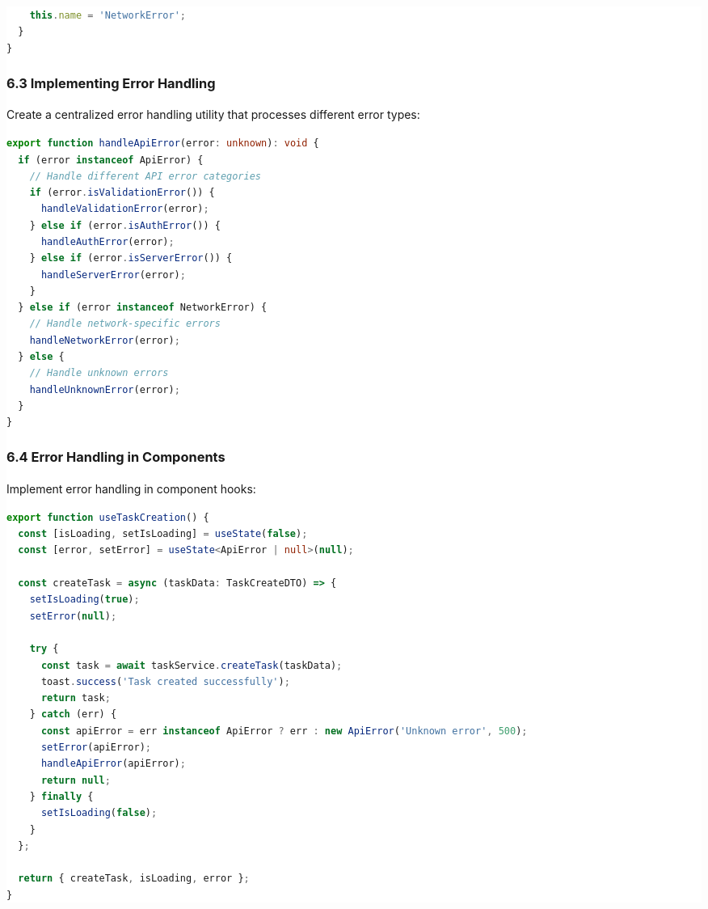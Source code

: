 ```typescript
    this.name = 'NetworkError';
  }
}
```

### 6.3 Implementing Error Handling

Create a centralized error handling utility that processes different error types:

```typescript
export function handleApiError(error: unknown): void {
  if (error instanceof ApiError) {
    // Handle different API error categories
    if (error.isValidationError()) {
      handleValidationError(error);
    } else if (error.isAuthError()) {
      handleAuthError(error);
    } else if (error.isServerError()) {
      handleServerError(error);
    }
  } else if (error instanceof NetworkError) {
    // Handle network-specific errors
    handleNetworkError(error);
  } else {
    // Handle unknown errors
    handleUnknownError(error);
  }
}
```

### 6.4 Error Handling in Components

Implement error handling in component hooks:

```typescript
export function useTaskCreation() {
  const [isLoading, setIsLoading] = useState(false);
  const [error, setError] = useState<ApiError | null>(null);

  const createTask = async (taskData: TaskCreateDTO) => {
    setIsLoading(true);
    setError(null);
    
    try {
      const task = await taskService.createTask(taskData);
      toast.success('Task created successfully');
      return task;
    } catch (err) {
      const apiError = err instanceof ApiError ? err : new ApiError('Unknown error', 500);
      setError(apiError);
      handleApiError(apiError);
      return null;
    } finally {
      setIsLoading(false);
    }
  };

  return { createTask, isLoading, error };
}
```

